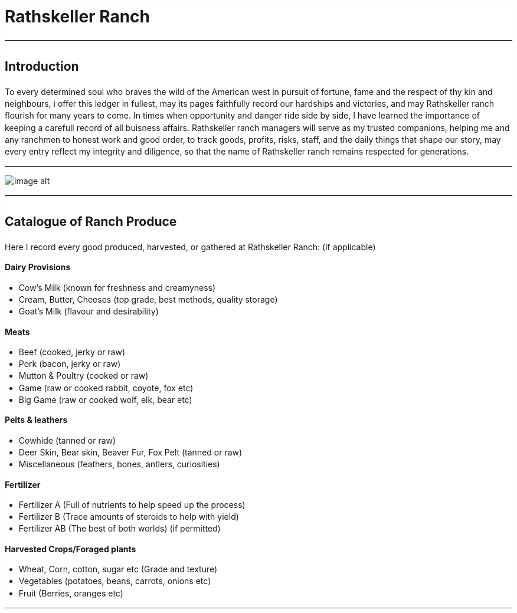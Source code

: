 # Rathskeller Ranch  

---

## Introduction

To every determined soul who braves the wild of the American west in pursuit of fortune, fame and the respect of thy kin and neighbours, i offer this ledger in fullest, may its pages faithfully record our hardships and victories, and may Rathskeller ranch flourish for many years to come.
In times when opportunity and danger ride side by side, I have learned the importance of keeping a carefull record of all buisness affairs. Rathskeller ranch managers will serve as my trusted companions, helping me and any ranchmen to honest work and good order, to track goods, profits, risks, staff, and the daily things that shape our story, may every entry reflect my integrity and diligence, so that the name of Rathskeller ranch remains respected for generations.

---

![image alt](https://private-user-images.githubusercontent.com/226732757/491702608-75bac8dd-9e52-4671-815a-5a6431517f15.png?jwt=eyJ0eXAiOiJKV1QiLCJhbGciOiJIUzI1NiJ9.eyJpc3MiOiJnaXRodWIuY29tIiwiYXVkIjoicmF3LmdpdGh1YnVzZXJjb250ZW50LmNvbSIsImtleSI6ImtleTUiLCJleHAiOjE3NTgzMDAyOTEsIm5iZiI6MTc1ODI5OTk5MSwicGF0aCI6Ii8yMjY3MzI3NTcvNDkxNzAyNjA4LTc1YmFjOGRkLTllNTItNDY3MS04MTVhLTVhNjQzMTUxN2YxNS5wbmc_WC1BbXotQWxnb3JpdGhtPUFXUzQtSE1BQy1TSEEyNTYmWC1BbXotQ3JlZGVudGlhbD1BS0lBVkNPRFlMU0E1M1BRSzRaQSUyRjIwMjUwOTE5JTJGdXMtZWFzdC0xJTJGczMlMkZhd3M0X3JlcXVlc3QmWC1BbXotRGF0ZT0yMDI1MDkxOVQxNjM5NTFaJlgtQW16LUV4cGlyZXM9MzAwJlgtQW16LVNpZ25hdHVyZT1jYzg0MTc2ZmE2MDIzNmI2NmNhYWZkZmU1MjNjMGE4MTUxOGYwZDY1ZTY1NDFhNjUxYmYwMzNkNDMyOGE3MTYwJlgtQW16LVNpZ25lZEhlYWRlcnM9aG9zdCJ9.JLESN06vgRurf64vb6ZftqtsiypIOUVpDuy1WAl2eUk)

---

## Catalogue of Ranch Produce

Here I record every good produced, harvested, or gathered at Rathskeller Ranch: (if applicable)

**Dairy Provisions**  
- Cow’s Milk (known for freshness and creamyness)  
- Cream, Butter, Cheeses (top grade, best methods, quality storage)  
- Goat’s Milk (flavour and desirability)

**Meats**  
- Beef (cooked, jerky or raw)  
- Pork (bacon, jerky or raw)  
- Mutton & Poultry (cooked or raw)  
- Game (raw or cooked rabbit, coyote, fox etc)
- Big Game (raw or cooked wolf, elk, bear etc)

**Pelts & leathers**  
- Cowhide (tanned or raw)  
- Deer Skin, Bear skin, Beaver Fur, Fox Pelt (tanned or raw)  
- Miscellaneous (feathers, bones, antlers, curiosities)

**Fertilizer**  
- Fertilizer A (Full of nutrients to help speed up the process)  
- Fertilizer B (Trace amounts of steroids to help with yield)
- Fertilizer AB (The best of both worlds) (if permitted)

**Harvested Crops/Foraged plants**  
- Wheat, Corn, cotton, sugar etc (Grade and texture)  
- Vegetables (potatoes, beans, carrots, onions etc)  
- Fruit (Berries, oranges etc)

---